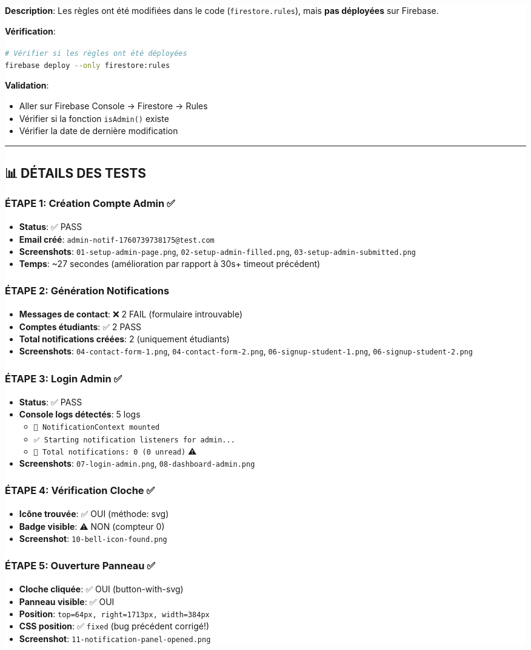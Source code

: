 **Description**:
Les règles ont été modifiées dans le code (`firestore.rules`), mais **pas déployées** sur Firebase.

**Vérification**:
```bash
# Vérifier si les règles ont été déployées
firebase deploy --only firestore:rules
```

**Validation**:
- Aller sur Firebase Console → Firestore → Rules
- Vérifier si la fonction `isAdmin()` existe
- Vérifier la date de dernière modification

---

## 📊 DÉTAILS DES TESTS

### ÉTAPE 1: Création Compte Admin ✅
- **Status**: ✅ PASS
- **Email créé**: `admin-notif-1760739738175@test.com`
- **Screenshots**: `01-setup-admin-page.png`, `02-setup-admin-filled.png`, `03-setup-admin-submitted.png`
- **Temps**: ~27 secondes (amélioration par rapport à 30s+ timeout précédent)

### ÉTAPE 2: Génération Notifications
- **Messages de contact**: ❌ 2 FAIL (formulaire introuvable)
- **Comptes étudiants**: ✅ 2 PASS
- **Total notifications créées**: 2 (uniquement étudiants)
- **Screenshots**: `04-contact-form-1.png`, `04-contact-form-2.png`, `06-signup-student-1.png`, `06-signup-student-2.png`

### ÉTAPE 3: Login Admin ✅
- **Status**: ✅ PASS
- **Console logs détectés**: 5 logs
  - `🔔 NotificationContext mounted`
  - `✅ Starting notification listeners for admin...`
  - `🔔 Total notifications: 0 (0 unread)` ⚠️
- **Screenshots**: `07-login-admin.png`, `08-dashboard-admin.png`

### ÉTAPE 4: Vérification Cloche ✅
- **Icône trouvée**: ✅ OUI (méthode: svg)
- **Badge visible**: ⚠️ NON (compteur 0)
- **Screenshot**: `10-bell-icon-found.png`

### ÉTAPE 5: Ouverture Panneau ✅
- **Cloche cliquée**: ✅ OUI (button-with-svg)
- **Panneau visible**: ✅ OUI
- **Position**: `top=64px, right=1713px, width=384px`
- **CSS position**: ✅ `fixed` (bug précédent corrigé!)
- **Screenshot**: `11-notification-panel-opened.png`
